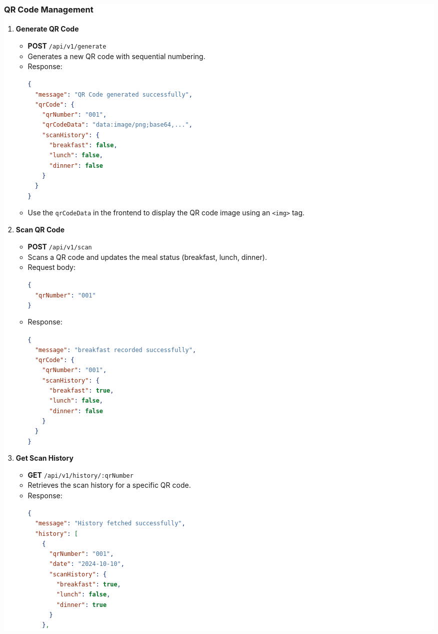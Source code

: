 
### QR Code Management

1. **Generate QR Code**
   - **POST** `/api/v1/generate`
   - Generates a new QR code with sequential numbering.
   - Response:
     ```json
     {
       "message": "QR Code generated successfully",
       "qrCode": {
         "qrNumber": "001",
         "qrCodeData": "data:image/png;base64,...",
         "scanHistory": {
           "breakfast": false,
           "lunch": false,
           "dinner": false
         }
       }
     }
     ```
   - Use the `qrCodeData` in the frontend to display the QR code image using an `<img>` tag.

2. **Scan QR Code**
   - **POST** `/api/v1/scan`
   - Scans a QR code and updates the meal status (breakfast, lunch, dinner).
   - Request body:
     ```json
     {
       "qrNumber": "001"
     }
     ```
   - Response:
     ```json
     {
       "message": "breakfast recorded successfully",
       "qrCode": {
         "qrNumber": "001",
         "scanHistory": {
           "breakfast": true,
           "lunch": false,
           "dinner": false
         }
       }
     }
     ```

3. **Get Scan History**
   - **GET** `/api/v1/history/:qrNumber`
   - Retrieves the scan history for a specific QR code.
   - Response:
     ```json
     {
       "message": "History fetched successfully",
       "history": [
         {
           "qrNumber": "001",
           "date": "2024-10-10",
           "scanHistory": {
             "breakfast": true,
             "lunch": false,
             "dinner": true
           }
         },